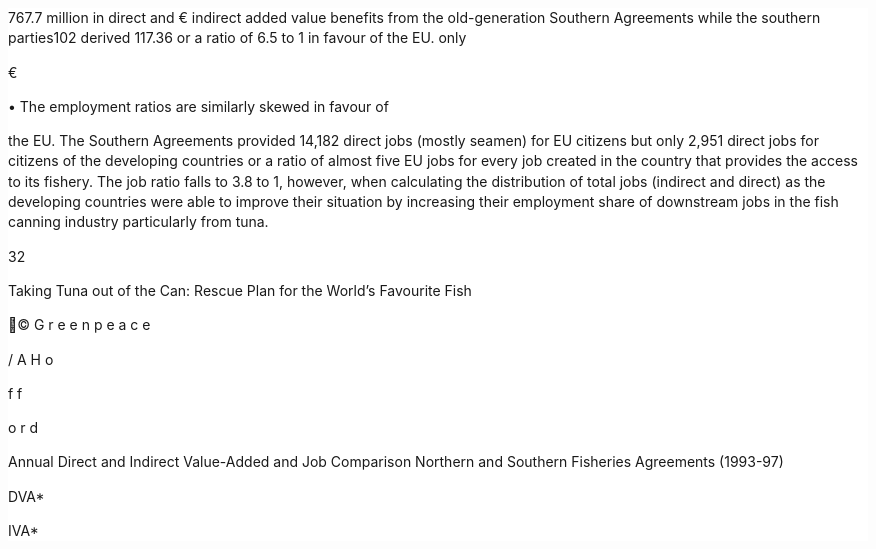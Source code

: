 767.7 million in direct and
€
indirect added value benefits from the old-generation
Southern Agreements while the southern parties102 derived
117.36 or a ratio of 6.5 to 1 in favour of the EU.
only

€

• The employment ratios are similarly skewed in favour of

the EU. The Southern Agreements provided 14,182 direct
jobs (mostly seamen) for EU citizens but only 2,951 direct
jobs for citizens of the developing countries or a ratio of
almost five EU jobs for every job created in the country
that provides the access to its fishery. The job ratio falls
to 3.8 to 1, however, when calculating the distribution of
total jobs (indirect and direct) as the developing countries
were able to improve their situation by increasing their
employment share of downstream jobs in the fish canning
industry particularly from tuna.

32

Taking Tuna out of the Can: Rescue Plan for the World’s Favourite Fish

©
G
r
e
e
n
p
e
a
c
e

/
A
H
o

f
f

o
r
d

Annual Direct and Indirect Value-Added and Job Comparison
Northern and Southern Fisheries Agreements (1993-97)

DVA*

IVA*
